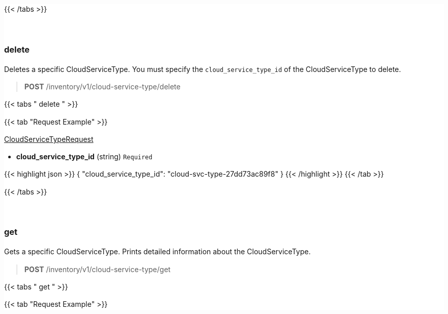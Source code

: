
{{< /tabs >}}


    
<br>

### delete

Deletes a specific CloudServiceType. You must specify the `cloud_service_type_id` of the CloudServiceType to delete.



> **POST** /inventory/v1/cloud-service-type/delete
>





 {{< tabs " delete " >}}

 {{< tab "Request Example" >}}



[CloudServiceTypeRequest](./CloudServiceType#cloudservicetyperequest)

* **cloud_service_type_id** (string)   `Required` 





{{< highlight json >}}
{
   "cloud_service_type_id": "cloud-svc-type-27dd73ac89f8"
}
{{< /highlight >}}
{{< /tab >}}



{{< /tabs >}}


    
<br>

### get

Gets a specific CloudServiceType. Prints detailed information about the CloudServiceType.



> **POST** /inventory/v1/cloud-service-type/get
>





 {{< tabs " get " >}}

 {{< tab "Request Example" >}}


